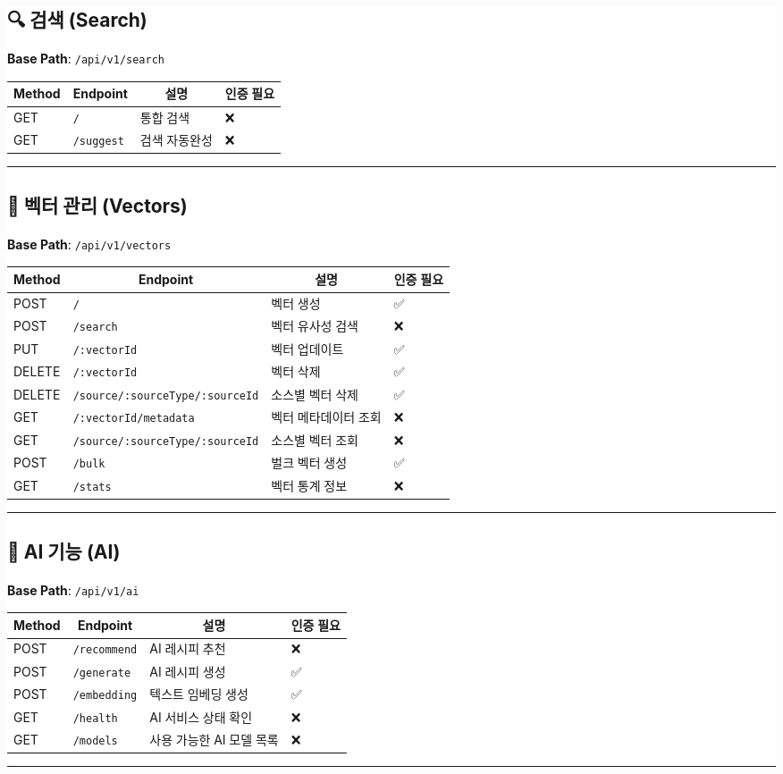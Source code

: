 
## 🔍 검색 (Search)
**Base Path**: `/api/v1/search`

| Method | Endpoint | 설명 | 인증 필요 |
|--------|----------|------|-----------|
| GET | `/` | 통합 검색 | ❌ |
| GET | `/suggest` | 검색 자동완성 | ❌ |

---

## 🔄 벡터 관리 (Vectors)
**Base Path**: `/api/v1/vectors`

| Method | Endpoint | 설명 | 인증 필요 |
|--------|----------|------|-----------|
| POST | `/` | 벡터 생성 | ✅ |
| POST | `/search` | 벡터 유사성 검색 | ❌ |
| PUT | `/:vectorId` | 벡터 업데이트 | ✅ |
| DELETE | `/:vectorId` | 벡터 삭제 | ✅ |
| DELETE | `/source/:sourceType/:sourceId` | 소스별 벡터 삭제 | ✅ |
| GET | `/:vectorId/metadata` | 벡터 메타데이터 조회 | ❌ |
| GET | `/source/:sourceType/:sourceId` | 소스별 벡터 조회 | ❌ |
| POST | `/bulk` | 벌크 벡터 생성 | ✅ |
| GET | `/stats` | 벡터 통계 정보 | ❌ |

---

## 🤖 AI 기능 (AI)
**Base Path**: `/api/v1/ai`

| Method | Endpoint | 설명 | 인증 필요 |
|--------|----------|------|-----------|
| POST | `/recommend` | AI 레시피 추천 | ❌ |
| POST | `/generate` | AI 레시피 생성 | ✅ |
| POST | `/embedding` | 텍스트 임베딩 생성 | ✅ |
| GET | `/health` | AI 서비스 상태 확인 | ❌ |
| GET | `/models` | 사용 가능한 AI 모델 목록 | ❌ |

---

